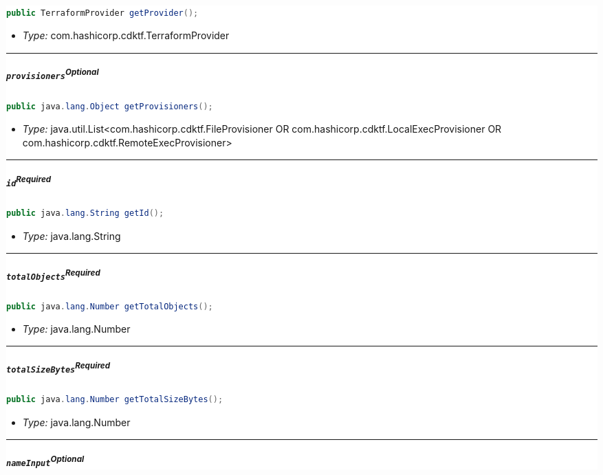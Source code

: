 ```java
public TerraformProvider getProvider();
```

- *Type:* com.hashicorp.cdktf.TerraformProvider

---

##### `provisioners`<sup>Optional</sup> <a name="provisioners" id="@cdktf/provider-upcloud.managedObjectStorageBucket.ManagedObjectStorageBucket.property.provisioners"></a>

```java
public java.lang.Object getProvisioners();
```

- *Type:* java.util.List<com.hashicorp.cdktf.FileProvisioner OR com.hashicorp.cdktf.LocalExecProvisioner OR com.hashicorp.cdktf.RemoteExecProvisioner>

---

##### `id`<sup>Required</sup> <a name="id" id="@cdktf/provider-upcloud.managedObjectStorageBucket.ManagedObjectStorageBucket.property.id"></a>

```java
public java.lang.String getId();
```

- *Type:* java.lang.String

---

##### `totalObjects`<sup>Required</sup> <a name="totalObjects" id="@cdktf/provider-upcloud.managedObjectStorageBucket.ManagedObjectStorageBucket.property.totalObjects"></a>

```java
public java.lang.Number getTotalObjects();
```

- *Type:* java.lang.Number

---

##### `totalSizeBytes`<sup>Required</sup> <a name="totalSizeBytes" id="@cdktf/provider-upcloud.managedObjectStorageBucket.ManagedObjectStorageBucket.property.totalSizeBytes"></a>

```java
public java.lang.Number getTotalSizeBytes();
```

- *Type:* java.lang.Number

---

##### `nameInput`<sup>Optional</sup> <a name="nameInput" id="@cdktf/provider-upcloud.managedObjectStorageBucket.ManagedObjectStorageBucket.property.nameInput"></a>
